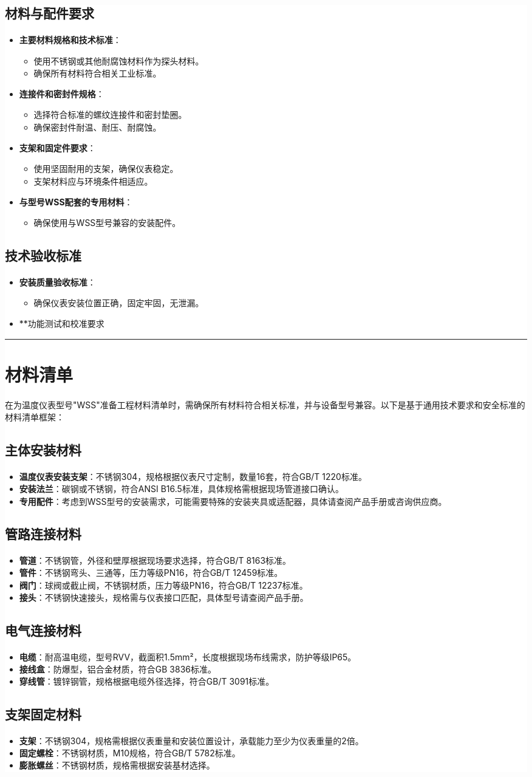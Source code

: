 ## 材料与配件要求

- **主要材料规格和技术标准**：
  - 使用不锈钢或其他耐腐蚀材料作为探头材料。
  - 确保所有材料符合相关工业标准。

- **连接件和密封件规格**：
  - 选择符合标准的螺纹连接件和密封垫圈。
  - 确保密封件耐温、耐压、耐腐蚀。

- **支架和固定件要求**：
  - 使用坚固耐用的支架，确保仪表稳定。
  - 支架材料应与环境条件相适应。

- **与型号WSS配套的专用材料**：
  - 确保使用与WSS型号兼容的安装配件。

## 技术验收标准

- **安装质量验收标准**：
  - 确保仪表安装位置正确，固定牢固，无泄漏。

- **功能测试和校准要求

---

# 材料清单
在为温度仪表型号"WSS"准备工程材料清单时，需确保所有材料符合相关标准，并与设备型号兼容。以下是基于通用技术要求和安全标准的材料清单框架：

## 主体安装材料
- **温度仪表安装支架**：不锈钢304，规格根据仪表尺寸定制，数量16套，符合GB/T 1220标准。
- **安装法兰**：碳钢或不锈钢，符合ANSI B16.5标准，具体规格需根据现场管道接口确认。
- **专用配件**：考虑到WSS型号的安装需求，可能需要特殊的安装夹具或适配器，具体请查阅产品手册或咨询供应商。

## 管路连接材料
- **管道**：不锈钢管，外径和壁厚根据现场要求选择，符合GB/T 8163标准。
- **管件**：不锈钢弯头、三通等，压力等级PN16，符合GB/T 12459标准。
- **阀门**：球阀或截止阀，不锈钢材质，压力等级PN16，符合GB/T 12237标准。
- **接头**：不锈钢快速接头，规格需与仪表接口匹配，具体型号请查阅产品手册。

## 电气连接材料
- **电缆**：耐高温电缆，型号RVV，截面积1.5mm²，长度根据现场布线需求，防护等级IP65。
- **接线盒**：防爆型，铝合金材质，符合GB 3836标准。
- **穿线管**：镀锌钢管，规格根据电缆外径选择，符合GB/T 3091标准。

## 支架固定材料
- **支架**：不锈钢304，规格需根据仪表重量和安装位置设计，承载能力至少为仪表重量的2倍。
- **固定螺栓**：不锈钢材质，M10规格，符合GB/T 5782标准。
- **膨胀螺丝**：不锈钢材质，规格需根据安装基材选择。
